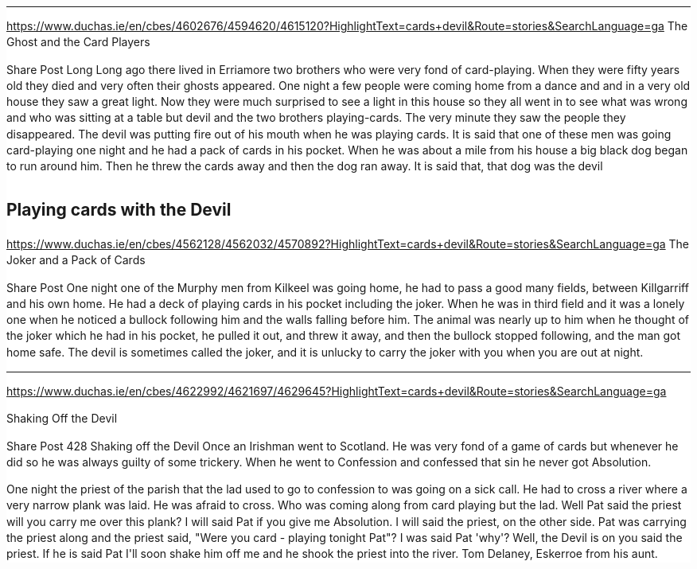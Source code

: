 
---
https://www.duchas.ie/en/cbes/4602676/4594620/4615120?HighlightText=cards+devil&Route=stories&SearchLanguage=ga
The Ghost and the Card Players

Share
Post
Long Long ago there lived in Erriamore two brothers who were very fond of card-playing. When they were fifty years old they died and very often their ghosts appeared.
One night a few people were coming home from a dance and and in a very old house they saw a great light. Now they were much surprised to see a light in this house so they all went in to see what was wrong and who was sitting at a table but devil and the two brothers playing-cards. The very minute they saw the people they disappeared. The devil was putting fire out of his mouth when he was playing cards. It is said that one of these men was going card-playing one night and he had a pack of cards in his pocket. When he was about a mile from his house a big black dog began to run around him. Then he threw the cards away and then the dog ran away. It is said that, that dog was the devil



## Playing cards with the Devil


https://www.duchas.ie/en/cbes/4562128/4562032/4570892?HighlightText=cards+devil&Route=stories&SearchLanguage=ga
The Joker and a Pack of Cards

Share
Post
One night one of the Murphy men from Kilkeel was going home, he had to pass a good many fields, between Killgarriff and his own home. He had a deck of playing cards in his pocket including the joker. When he was in third field and it was a lonely one when he noticed a bullock following him and the walls falling before him. The animal was nearly up to him when he thought of the joker which he had in his pocket, he pulled it out, and threw it away, and then the bullock stopped following, and the man got home safe. The devil is sometimes called the joker, and it is unlucky to carry the joker with you when you are out at night.

---

https://www.duchas.ie/en/cbes/4622992/4621697/4629645?HighlightText=cards+devil&Route=stories&SearchLanguage=ga

Shaking Off the Devil

Share
Post
428
Shaking off the Devil
Once an Irishman went to Scotland. He was very fond of a game of cards but whenever he did so he was always guilty of some trickery. When he went to Confession and confessed that sin he never got Absolution.

One night the priest of the parish that the lad used to go to confession to was going on a sick call. He had to cross a river where a very narrow plank was laid. He was afraid to cross. Who was coming along from card playing but the lad. Well Pat said the priest will you carry me over this plank? I will said Pat if you give me Absolution. I will said the priest, on the other side. Pat was carrying the priest along and the priest said, "Were you card - playing tonight Pat"? I was said Pat 'why'? Well, the Devil is on you said the priest. If he is said Pat I'll soon shake him off me and he shook the priest into the river.
Tom Delaney, Eskerroe
from his aunt.

